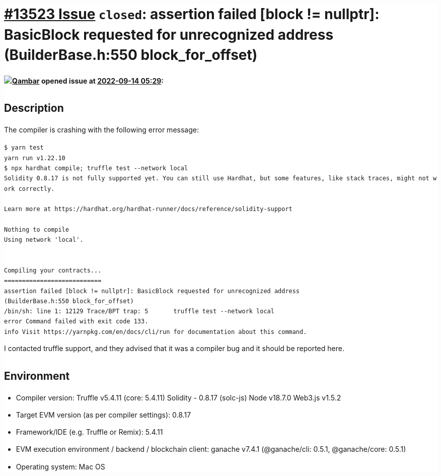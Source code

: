 # [\#13523 Issue](https://github.com/ethereum/solidity/issues/13523) `closed`: assertion failed [block != nullptr]: BasicBlock requested for unrecognized address (BuilderBase.h:550 block_for_offset)

#### <img src="https://avatars.githubusercontent.com/u/207497?u=66965af6fc616dc920c52386a297fbeabb981d75&v=4" width="50">[Qambar](https://github.com/Qambar) opened issue at [2022-09-14 05:29](https://github.com/ethereum/solidity/issues/13523):



## Description
The compiler is crashing with the following error message:

```
$ yarn test
yarn run v1.22.10
$ npx hardhat compile; truffle test --network local
Solidity 0.8.17 is not fully supported yet. You can still use Hardhat, but some features, like stack traces, might not work correctly.

Learn more at https://hardhat.org/hardhat-runner/docs/reference/solidity-support

Nothing to compile
Using network 'local'.


Compiling your contracts...
===========================
assertion failed [block != nullptr]: BasicBlock requested for unrecognized address
(BuilderBase.h:550 block_for_offset)
/bin/sh: line 1: 12129 Trace/BPT trap: 5       truffle test --network local
error Command failed with exit code 133.
info Visit https://yarnpkg.com/en/docs/cli/run for documentation about this command.
```

I contacted truffle support, and they advised that it was a compiler bug and it should be reported here.




## Environment

- Compiler version:
Truffle v5.4.11 (core: 5.4.11)
Solidity - 0.8.17 (solc-js)
Node v18.7.0
Web3.js v1.5.2

- Target EVM version (as per compiler settings): 0.8.17
- Framework/IDE (e.g. Truffle or Remix): 5.4.11
- EVM execution environment / backend / blockchain client: ganache v7.4.1 (@ganache/cli: 0.5.1, @ganache/core: 0.5.1)
- Operating system: Mac OS
